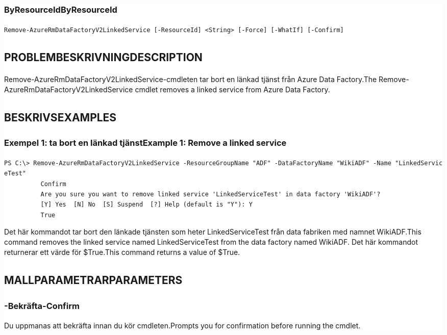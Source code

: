 ### <span data-ttu-id="73a81-107">ByResourceId</span><span class="sxs-lookup"><span data-stu-id="73a81-107">ByResourceId</span></span>
```
Remove-AzureRmDataFactoryV2LinkedService [-ResourceId] <String> [-Force] [-WhatIf] [-Confirm]
```

## <span data-ttu-id="73a81-108">PROBLEMBESKRIVNING</span><span class="sxs-lookup"><span data-stu-id="73a81-108">DESCRIPTION</span></span>
<span data-ttu-id="73a81-109">Remove-AzureRmDataFactoryV2LinkedService-cmdleten tar bort en länkad tjänst från Azure Data Factory.</span><span class="sxs-lookup"><span data-stu-id="73a81-109">The Remove-AzureRmDataFactoryV2LinkedService cmdlet removes a linked service from Azure Data Factory.</span></span>

## <span data-ttu-id="73a81-110">BESKRIVS</span><span class="sxs-lookup"><span data-stu-id="73a81-110">EXAMPLES</span></span>

### <span data-ttu-id="73a81-111">Exempel 1: ta bort en länkad tjänst</span><span class="sxs-lookup"><span data-stu-id="73a81-111">Example 1: Remove a linked service</span></span>
```
PS C:\> Remove-AzureRmDataFactoryV2LinkedService -ResourceGroupName "ADF" -DataFactoryName "WikiADF" -Name "LinkedServiceTest"
          Confirm
          Are you sure you want to remove linked service 'LinkedServiceTest' in data factory 'WikiADF'?
          [Y] Yes  [N] No  [S] Suspend  [?] Help (default is "Y"): Y
          True
```

<span data-ttu-id="73a81-112">Det här kommandot tar bort den länkade tjänsten som heter LinkedServiceTest från data fabriken med namnet WikiADF.</span><span class="sxs-lookup"><span data-stu-id="73a81-112">This command removes the linked service named LinkedServiceTest from the data factory named WikiADF.</span></span>
<span data-ttu-id="73a81-113">Det här kommandot returnerar ett värde för $True.</span><span class="sxs-lookup"><span data-stu-id="73a81-113">This command returns a value of $True.</span></span>

## <span data-ttu-id="73a81-114">MALLPARAMETRAR</span><span class="sxs-lookup"><span data-stu-id="73a81-114">PARAMETERS</span></span>

### <span data-ttu-id="73a81-115">-Bekräfta</span><span class="sxs-lookup"><span data-stu-id="73a81-115">-Confirm</span></span>
<span data-ttu-id="73a81-116">Du uppmanas att bekräfta innan du kör cmdleten.</span><span class="sxs-lookup"><span data-stu-id="73a81-116">Prompts you for confirmation before running the cmdlet.</span></span>
